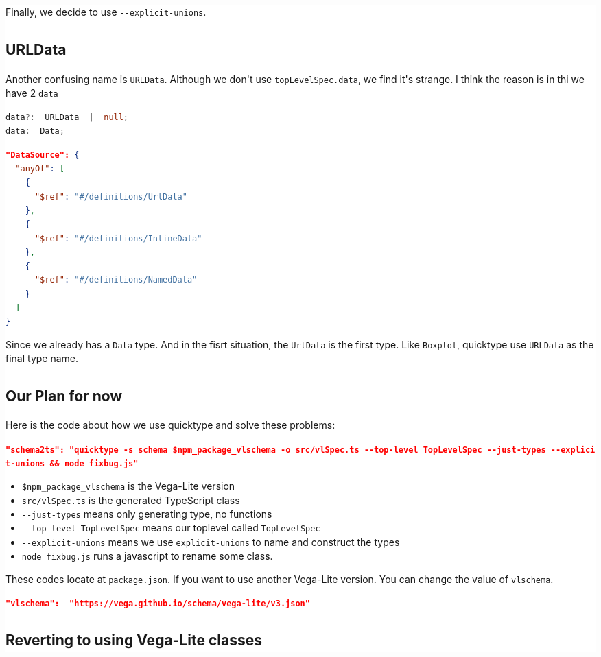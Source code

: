 Finally, we decide to use `--explicit-unions`.


## URLData

Another confusing name is `URLData`. Although we don't use `topLevelSpec.data`, we find it's strange. 
I think the reason is in thi we have 2 `data`
```ts
data?:  URLData  |  null;
data:  Data;
```
```json
"DataSource": {
  "anyOf": [
    {
      "$ref": "#/definitions/UrlData"
    },
    {
      "$ref": "#/definitions/InlineData"
    },
    {
      "$ref": "#/definitions/NamedData"
    }
  ]
}
```
Since we already has a `Data` type. And in the fisrt situation, the `UrlData` is the first type. Like `Boxplot`, quicktype use `URLData` as the final type name.

## Our Plan for now

Here is the code about how we use quicktype and solve these problems:
```json
"schema2ts": "quicktype -s schema $npm_package_vlschema -o src/vlSpec.ts --top-level TopLevelSpec --just-types --explicit-unions && node fixbug.js"
```
- `$npm_package_vlschema` is the Vega-Lite version
- `src/vlSpec.ts` is the generated TypeScript class
- `--just-types` means only generating type, no functions
- `--top-level TopLevelSpec` means our toplevel called `TopLevelSpec`
- `--explicit-unions` means we use `explicit-unions` to name and construct the types
- `node fixbug.js` runs a javascript to rename some class.

These codes locate at  [`package.json`](https://github.com/vegawidget/ggvega/blob/master/src-ext/TypeScript/ggvega/package.json).  If you want to use another Vega-Lite version. You can change the value of `vlschema`.
```json
"vlschema":  "https://vega.github.io/schema/vega-lite/v3.json"
```


## Reverting to using Vega-Lite classes 
